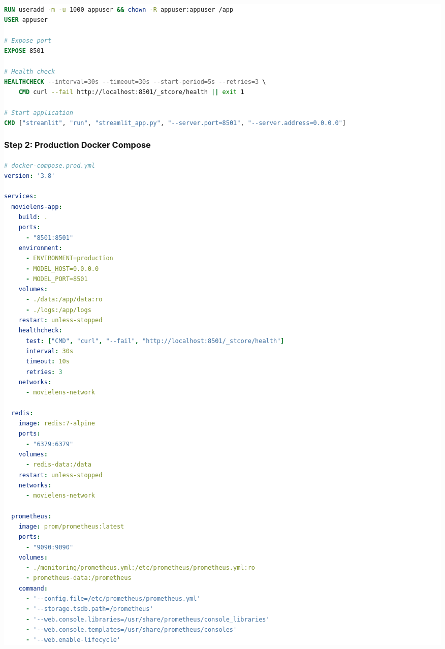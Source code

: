 ```dockerfile
RUN useradd -m -u 1000 appuser && chown -R appuser:appuser /app
USER appuser

# Expose port
EXPOSE 8501

# Health check
HEALTHCHECK --interval=30s --timeout=30s --start-period=5s --retries=3 \
    CMD curl --fail http://localhost:8501/_stcore/health || exit 1

# Start application
CMD ["streamlit", "run", "streamlit_app.py", "--server.port=8501", "--server.address=0.0.0.0"]
```

### **Step 2: Production Docker Compose**
```yaml
# docker-compose.prod.yml
version: '3.8'

services:
  movielens-app:
    build: .
    ports:
      - "8501:8501"
    environment:
      - ENVIRONMENT=production
      - MODEL_HOST=0.0.0.0
      - MODEL_PORT=8501
    volumes:
      - ./data:/app/data:ro
      - ./logs:/app/logs
    restart: unless-stopped
    healthcheck:
      test: ["CMD", "curl", "--fail", "http://localhost:8501/_stcore/health"]
      interval: 30s
      timeout: 10s
      retries: 3
    networks:
      - movielens-network

  redis:
    image: redis:7-alpine
    ports:
      - "6379:6379"
    volumes:
      - redis-data:/data
    restart: unless-stopped
    networks:
      - movielens-network

  prometheus:
    image: prom/prometheus:latest
    ports:
      - "9090:9090"
    volumes:
      - ./monitoring/prometheus.yml:/etc/prometheus/prometheus.yml:ro
      - prometheus-data:/prometheus
    command:
      - '--config.file=/etc/prometheus/prometheus.yml'
      - '--storage.tsdb.path=/prometheus'
      - '--web.console.libraries=/usr/share/prometheus/console_libraries'
      - '--web.console.templates=/usr/share/prometheus/consoles'
      - '--web.enable-lifecycle'
```